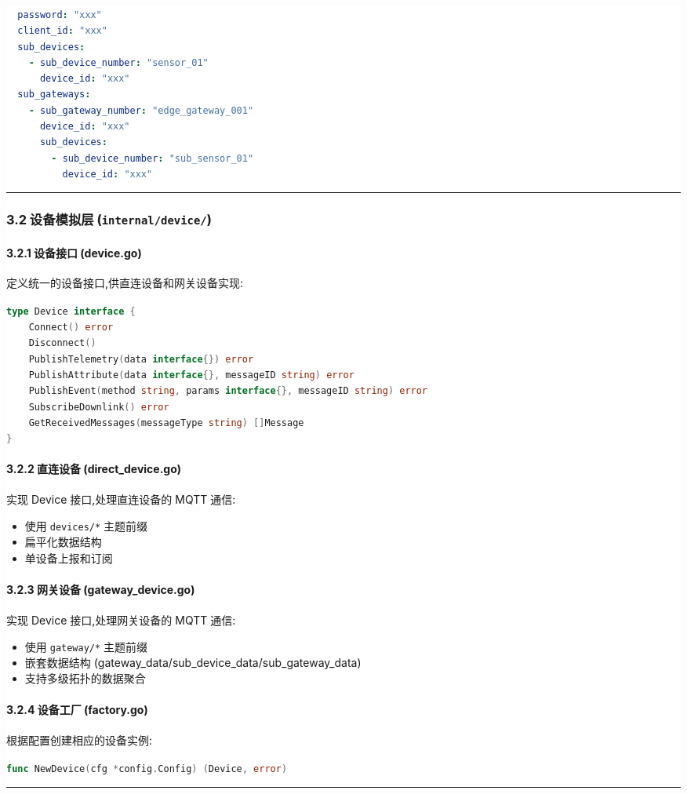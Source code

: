 ```yaml
  password: "xxx"
  client_id: "xxx"
  sub_devices:
    - sub_device_number: "sensor_01"
      device_id: "xxx"
  sub_gateways:
    - sub_gateway_number: "edge_gateway_001"
      device_id: "xxx"
      sub_devices:
        - sub_device_number: "sub_sensor_01"
          device_id: "xxx"
```

---

### 3.2 设备模拟层 (`internal/device/`)

#### 3.2.1 设备接口 (device.go)

定义统一的设备接口,供直连设备和网关设备实现:
```go
type Device interface {
    Connect() error
    Disconnect()
    PublishTelemetry(data interface{}) error
    PublishAttribute(data interface{}, messageID string) error
    PublishEvent(method string, params interface{}, messageID string) error
    SubscribeDownlink() error
    GetReceivedMessages(messageType string) []Message
}
```

#### 3.2.2 直连设备 (direct_device.go)

实现 Device 接口,处理直连设备的 MQTT 通信:
- 使用 `devices/*` 主题前缀
- 扁平化数据结构
- 单设备上报和订阅

#### 3.2.3 网关设备 (gateway_device.go)

实现 Device 接口,处理网关设备的 MQTT 通信:
- 使用 `gateway/*` 主题前缀
- 嵌套数据结构 (gateway_data/sub_device_data/sub_gateway_data)
- 支持多级拓扑的数据聚合

#### 3.2.4 设备工厂 (factory.go)

根据配置创建相应的设备实例:
```go
func NewDevice(cfg *config.Config) (Device, error)
```

---

